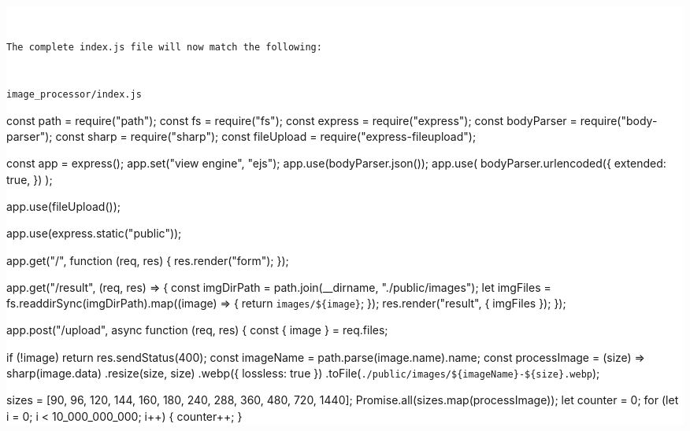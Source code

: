 ```


The complete index.js file will now match the following:


image_processor/index.js
```
const path = require("path");
const fs = require("fs");
const express = require("express");
const bodyParser = require("body-parser");
const sharp = require("sharp");
const fileUpload = require("express-fileupload");

const app = express();
app.set("view engine", "ejs");
app.use(bodyParser.json());
app.use(
  bodyParser.urlencoded({
    extended: true,
  })
);

app.use(fileUpload());

app.use(express.static("public"));

app.get("/", function (req, res) {
  res.render("form");
});

app.get("/result", (req, res) => {
  const imgDirPath = path.join(__dirname, "./public/images");
  let imgFiles = fs.readdirSync(imgDirPath).map((image) => {
    return `images/${image}`;
  });
  res.render("result", { imgFiles });
});

app.post("/upload", async function (req, res) {
  const { image } = req.files;

  if (!image) return res.sendStatus(400);
  const imageName = path.parse(image.name).name;
  const processImage = (size) =>
    sharp(image.data)
      .resize(size, size)
      .webp({ lossless: true })
      .toFile(`./public/images/${imageName}-${size}.webp`);

  sizes = [90, 96, 120, 144, 160, 180, 240, 288, 360, 480, 720, 1440];
  Promise.all(sizes.map(processImage));
  let counter = 0;
  for (let i = 0; i < 10_000_000_000; i++) {
    counter++;
  }
